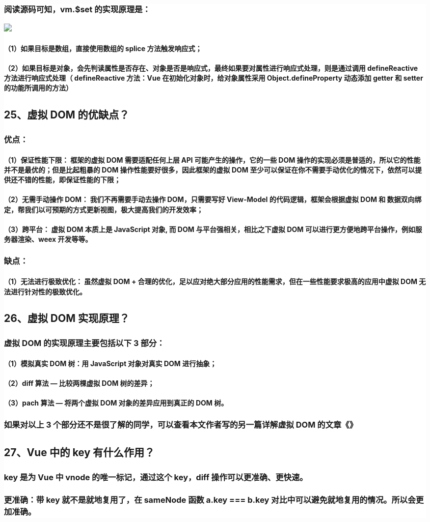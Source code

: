 ### 阅读源码可知，vm.$set 的实现原理是：

![](https://api2.mubu.com/v3/document_image/cef08e19-8166-4e65-9ce7-724e3e120bbc-371922.jpg)

#### （1）如果目标是**数组**，直接使用数组的 splice 方法触发响应式；

#### （2）如果目标是**对象**，会先判读属性是否存在、对象是否是响应式，最终如果要对属性进行响应式处理，则是通过调用 defineReactive 方法进行响应式处理（ defineReactive 方法：Vue 在初始化对象时，给对象属性采用 Object.defineProperty 动态添加 getter 和 setter 的功能所调用的方法）

## 25、虚拟 DOM 的优缺点？

### 优点：

#### **（1）保证性能下限：** 框架的虚拟 DOM 需要适配任何上层 API 可能产生的操作，它的一些 DOM 操作的实现必须是普适的，所以它的性能并不是最优的；但是比起粗暴的 DOM 操作性能要好很多，因此框架的虚拟 DOM 至少可以保证在你不需要手动优化的情况下，依然可以提供还不错的性能，即保证性能的下限；

#### **（2）无需手动操作 DOM：** 我们不再需要手动去操作 DOM，只需要写好 View-Model 的代码逻辑，框架会根据虚拟 DOM 和 数据双向绑定，帮我们以可预期的方式更新视图，极大提高我们的开发效率；

#### **（3）跨平台：** 虚拟 DOM 本质上是 JavaScript 对象, 而 DOM 与平台强相关，相比之下虚拟 DOM 可以进行更方便地跨平台操作，例如服务器渲染、weex 开发等等。

### 缺点：

#### **（1）无法进行极致优化：** 虽然虚拟 DOM + 合理的优化，足以应对绝大部分应用的性能需求，但在一些性能要求极高的应用中虚拟 DOM 无法进行针对性的极致优化。

## 26、虚拟 DOM 实现原理？

### 虚拟 DOM 的实现原理主要包括以下 3 部分：

#### **（1）模拟真实 DOM 树**：用 JavaScript 对象对真实 DOM 进行抽象；

#### **（2）diff 算法**    — 比较两棵虚拟 DOM 树的差异；

#### **（3）pach 算法** — 将两个虚拟 DOM 对象的差异应用到真正的 DOM 树。

### 如果对以上 3 个部分还不是很了解的同学，可以查看本文作者写的另一篇详解虚拟 DOM 的文章《》

## 27、Vue 中的 key 有什么作用？

### key 是为 Vue 中 vnode 的唯一标记，通过这个 key，**diff 操作可以更准确、更快速**。

### **更准确**：带 key 就不是就地复用了，在 sameNode 函数  a.key === b.key 对比中可以避免就地复用的情况。所以会更加准确。
